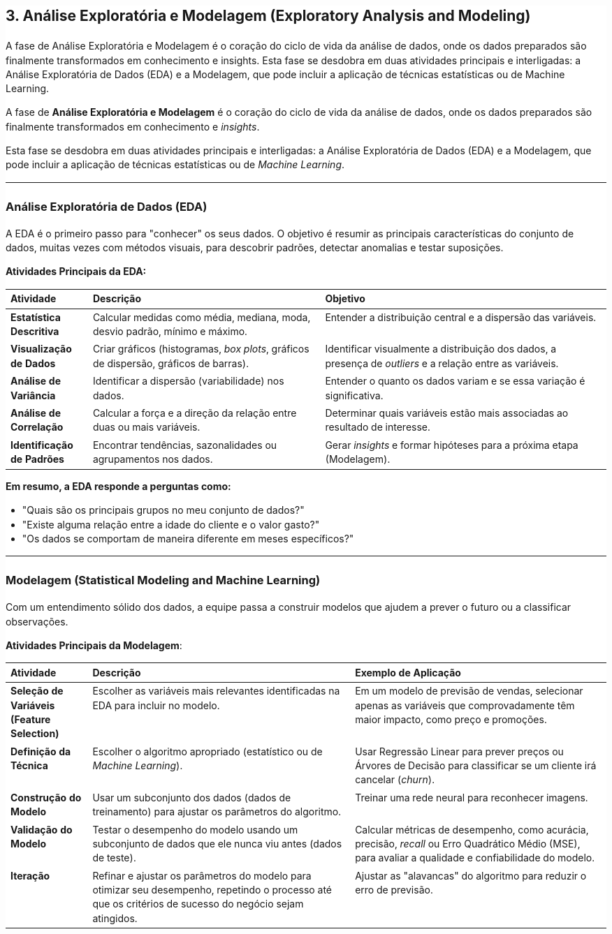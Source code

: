 
## 3. Análise Exploratória e Modelagem (Exploratory Analysis and Modeling)

A fase de Análise Exploratória e Modelagem é o coração do ciclo de vida da análise de dados, onde os dados preparados são finalmente transformados em conhecimento e insights. Esta fase se desdobra em duas atividades principais e interligadas: a Análise Exploratória de Dados (EDA) e a Modelagem, que pode incluir a aplicação de técnicas estatísticas ou de Machine Learning.

A fase de **Análise Exploratória e Modelagem** é o coração do ciclo de vida da análise de dados, onde os dados preparados são finalmente transformados em conhecimento e *insights*.

Esta fase se desdobra em duas atividades principais e interligadas: a Análise Exploratória de Dados (EDA) e a Modelagem, que pode incluir a aplicação de técnicas estatísticas ou de *Machine Learning*.

---

### Análise Exploratória de Dados (EDA)

A EDA é o primeiro passo para "conhecer" os seus dados. O objetivo é resumir as principais características do conjunto de dados, muitas vezes com métodos visuais, para descobrir padrões, detectar anomalias e testar suposições.

**Atividades Principais da EDA:**

| Atividade | Descrição | Objetivo |
| :--- | :--- | :--- |
| **Estatística Descritiva** | Calcular medidas como média, mediana, moda, desvio padrão, mínimo e máximo. | Entender a distribuição central e a dispersão das variáveis. |
| **Visualização de Dados** | Criar gráficos (histogramas, *box plots*, gráficos de dispersão, gráficos de barras). | Identificar visualmente a distribuição dos dados, a presença de *outliers* e a relação entre as variáveis. |
| **Análise de Variância** | Identificar a dispersão (variabilidade) nos dados. | Entender o quanto os dados variam e se essa variação é significativa. |
| **Análise de Correlação** | Calcular a força e a direção da relação entre duas ou mais variáveis. | Determinar quais variáveis estão mais associadas ao resultado de interesse. |
| **Identificação de Padrões** | Encontrar tendências, sazonalidades ou agrupamentos nos dados. | Gerar *insights* e formar hipóteses para a próxima etapa (Modelagem). |

**Em resumo, a EDA responde a perguntas como:**
* "Quais são os principais grupos no meu conjunto de dados?"
* "Existe alguma relação entre a idade do cliente e o valor gasto?"
* "Os dados se comportam de maneira diferente em meses específicos?"

---

### Modelagem (Statistical Modeling and Machine Learning)

Com um entendimento sólido dos dados, a equipe passa a construir modelos que ajudem a prever o futuro ou a classificar observações.

**Atividades Principais da Modelagem**:

| Atividade | Descrição | Exemplo de Aplicação |
| :--- | :--- | :--- |
| **Seleção de Variáveis (Feature Selection)** | Escolher as variáveis mais relevantes identificadas na EDA para incluir no modelo. | Em um modelo de previsão de vendas, selecionar apenas as variáveis que comprovadamente têm maior impacto, como preço e promoções. |
| **Definição da Técnica** | Escolher o algoritmo apropriado (estatístico ou de *Machine Learning*). | Usar Regressão Linear para prever preços ou Árvores de Decisão para classificar se um cliente irá cancelar (*churn*). |
| **Construção do Modelo** | Usar um subconjunto dos dados (dados de treinamento) para ajustar os parâmetros do algoritmo. | Treinar uma rede neural para reconhecer imagens. |
| **Validação do Modelo** | Testar o desempenho do modelo usando um subconjunto de dados que ele nunca viu antes (dados de teste). | Calcular métricas de desempenho, como acurácia, precisão, *recall* ou Erro Quadrático Médio (MSE), para avaliar a qualidade e confiabilidade do modelo. |
| **Iteração** | Refinar e ajustar os parâmetros do modelo para otimizar seu desempenho, repetindo o processo até que os critérios de sucesso do negócio sejam atingidos. | Ajustar as "alavancas" do algoritmo para reduzir o erro de previsão. |
